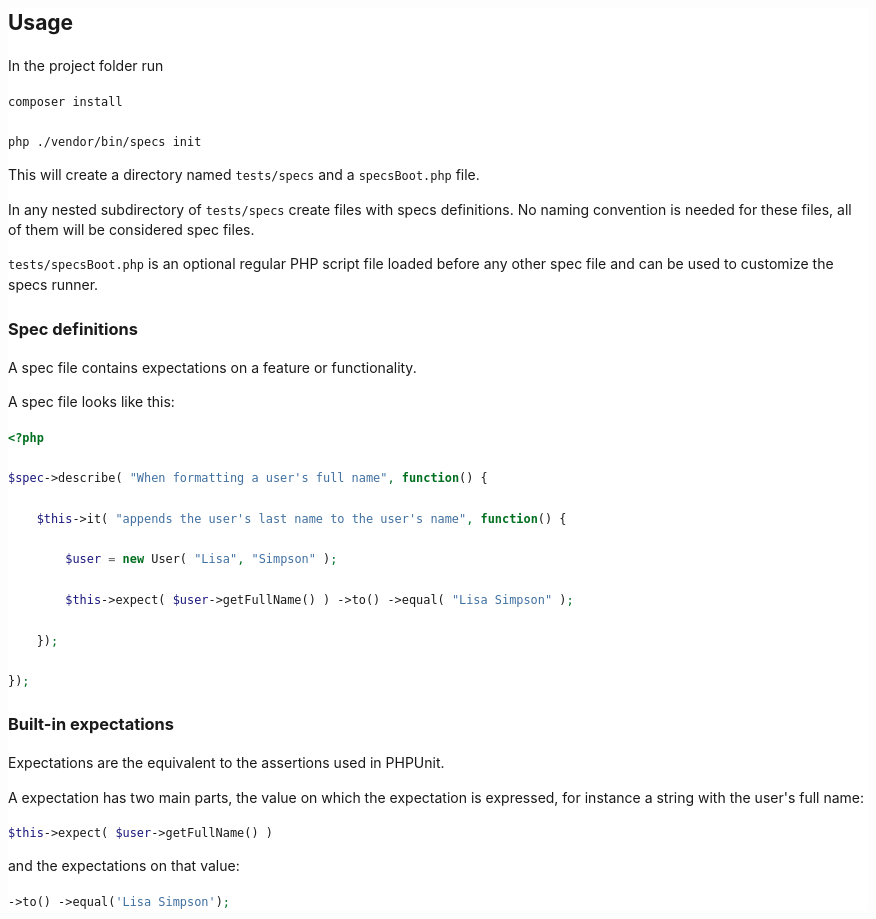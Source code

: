 <a name="c-2"></a>
## Usage

In the project folder run

```
composer install

php ./vendor/bin/specs init
```

This will create a directory named `tests/specs` and a `specsBoot.php` file.

In any nested subdirectory of `tests/specs` create files with specs definitions. No naming convention is needed for these files, all of them will be considered spec files.

`tests/specsBoot.php` is an optional regular PHP script file loaded before any other spec file and can be used to customize the specs runner.

<a name="c-2-1"></a>
### Spec definitions

A spec file contains expectations on a feature or functionality.

A spec file looks like this:

```php
<?php

$spec->describe( "When formatting a user's full name", function() {

    $this->it( "appends the user's last name to the user's name", function() {

        $user = new User( "Lisa", "Simpson" );

        $this->expect( $user->getFullName() ) ->to() ->equal( "Lisa Simpson" );

    });

});
```

<a name="c-2-2"></a>
### Built-in expectations

Expectations are the equivalent to the assertions used in PHPUnit.

A expectation has two main parts, the value on which the expectation is expressed, for instance a string with the user's full name:

```php
$this->expect( $user->getFullName() )
```

and the expectations on that value:

```php
->to() ->equal('Lisa Simpson');
```

